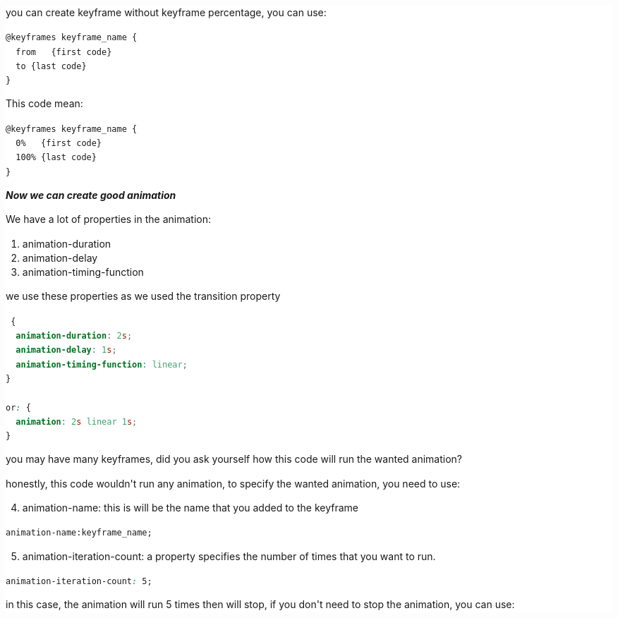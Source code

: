 you can create keyframe without keyframe percentage, you can use:

```css=
@keyframes keyframe_name {
  from   {first code}
  to {last code}
}
```

This code mean:

```css=
@keyframes keyframe_name {
  0%   {first code}
  100% {last code}
}
```

**_Now we can create good animation_**

We have a lot of properties in the animation:

1. <span>animation-duration</span>
2. <span>animation-delay</span>
3. <span>animation-timing-function</span>

we use these properties as we used the transition property

```css
 {
  animation-duration: 2s;
  animation-delay: 1s;
  animation-timing-function: linear;
}

or: {
  animation: 2s linear 1s;
}
```

you may have many keyframes, did you ask yourself how this code will run the wanted animation?

honestly, this code wouldn't run any animation, to specify the wanted animation, you need to use:

4. <span>animation-name:</span> this is will be the name that you added to the keyframe

```css=
animation-name:keyframe_name;
```

5. <span>animation-iteration-count:</span> a property specifies the number of times that you want to run.

```css
animation-iteration-count: 5;
```

in this case, the animation will run 5 times then will stop, if you don't need to stop the animation, you can use:
